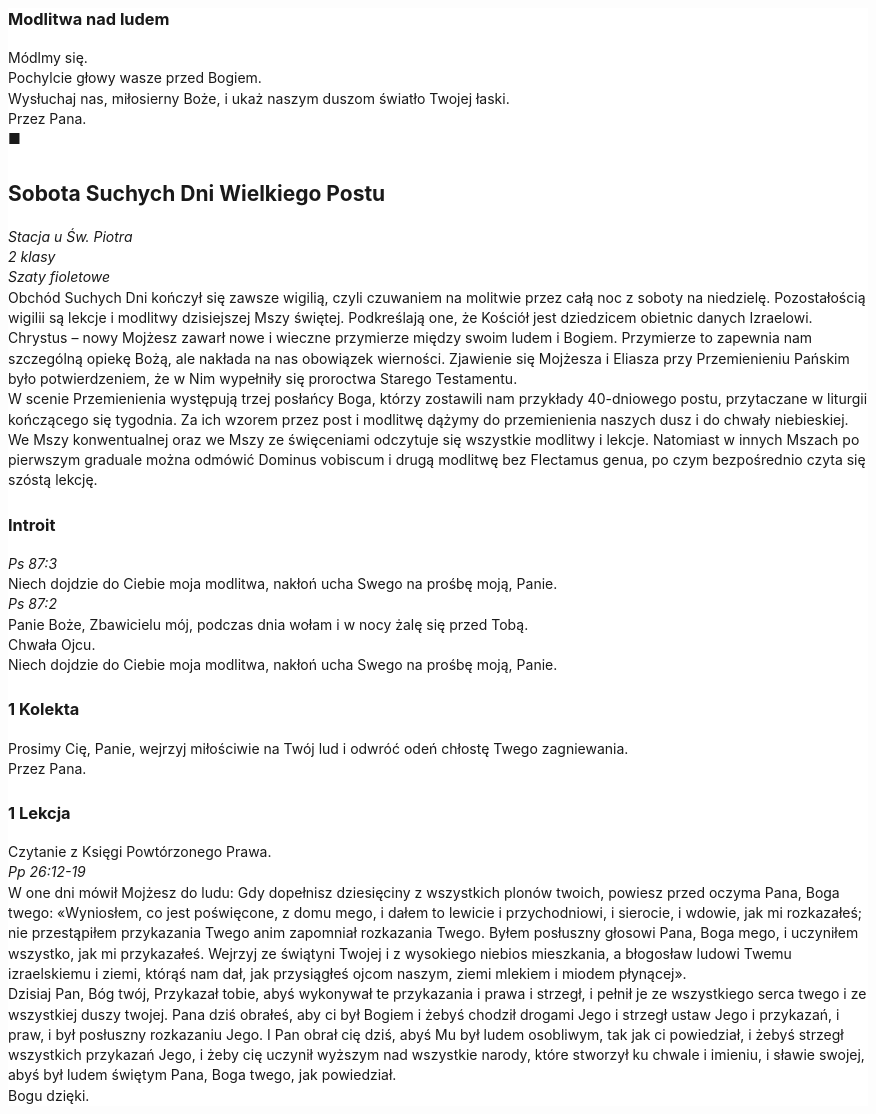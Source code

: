 
### Modlitwa nad ludem  
  
Módlmy się.  
Pochylcie głowy wasze przed Bogiem.  
Wysłuchaj nas, miłosierny Boże, i ukaż naszym duszom światło Twojej łaski.  
Przez Pana.  
■


## Sobota Suchych Dni Wielkiego Postu  
*Stacja u Św. Piotra*  
*2 klasy*  
*Szaty fioletowe*  
Obchód Suchych Dni kończył się zawsze wigilią, czyli czuwaniem na molitwie przez całą noc z soboty na niedzielę. Pozostałością wigilii są lekcje i modlitwy dzisiejszej Mszy świętej. Podkreślają one, że Kościół jest dziedzicem obietnic danych Izraelowi. Chrystus – nowy Mojżesz zawarł nowe i wieczne przymierze między swoim ludem i Bogiem. Przymierze to zapewnia nam szczególną opiekę Bożą, ale nakłada na nas obowiązek wierności. Zjawienie się Mojżesza i Eliasza przy Przemienieniu Pańskim było potwierdzeniem, że w Nim wypełniły się proroctwa Starego Testamentu.  
W scenie Przemienienia występują trzej posłańcy Boga, którzy zostawili nam przykłady 40-dniowego postu, przytaczane w liturgii kończącego się tygodnia. Za ich wzorem przez post i modlitwę dążymy do przemienienia naszych dusz i do chwały niebieskiej.  
We Mszy konwentualnej oraz we Mszy ze święceniami odczytuje się wszystkie modlitwy i lekcje. Natomiast w innych Mszach po pierwszym graduale można odmówić Dominus vobiscum i drugą modlitwę bez Flectamus genua, po czym bezpośrednio czyta się szóstą lekcję.  


### Introit  
*Ps 87:3*  
Niech dojdzie do Ciebie moja modlitwa, nakłoń ucha Swego na prośbę moją, Panie.  
*Ps 87:2*  
Panie Boże, Zbawicielu mój, podczas dnia wołam i w nocy żalę się przed Tobą.  
Chwała Ojcu.  
Niech dojdzie do Ciebie moja modlitwa, nakłoń ucha Swego na prośbę moją, Panie.  


### 1 Kolekta  
Prosimy Cię, Panie, wejrzyj miłościwie na Twój lud i odwróć odeń chłostę Twego zagniewania.  
Przez Pana.  


### 1 Lekcja  
Czytanie z Księgi Powtórzonego Prawa.  
*Pp 26:12-19*  
W one dni mówił Mojżesz do ludu: Gdy dopełnisz dziesięciny z wszystkich plonów twoich, powiesz przed oczyma Pana, Boga twego: «Wyniosłem, co jest poświęcone, z domu mego, i dałem to lewicie i przychodniowi, i sierocie, i wdowie, jak mi rozkazałeś; nie przestąpiłem przykazania Twego anim zapomniał rozkazania Twego. Byłem posłuszny głosowi Pana, Boga mego, i uczyniłem wszystko, jak mi przykazałeś. Wejrzyj ze świątyni Twojej i z wysokiego niebios mieszkania, a błogosław ludowi Twemu izraelskiemu i ziemi, którąś nam dał, jak przysiągłeś ojcom naszym, ziemi mlekiem i miodem płynącej».  
Dzisiaj Pan, Bóg twój, Przykazał tobie, abyś wykonywał te przykazania i prawa i strzegł, i pełnił je ze wszystkiego serca twego i ze wszystkiej duszy twojej. Pana dziś obrałeś, aby ci był Bogiem i żebyś chodził drogami Jego i strzegł ustaw Jego i przykazań, i praw, i był posłuszny rozkazaniu Jego. I Pan obrał cię dziś, abyś Mu był ludem osobliwym, tak jak ci powiedział, i żebyś strzegł wszystkich przykazań Jego, i żeby cię uczynił wyższym nad wszystkie narody, które stworzył ku chwale i imieniu, i sławie swojej, abyś był ludem świętym Pana, Boga twego, jak powiedział.  
Bogu dzięki.  
